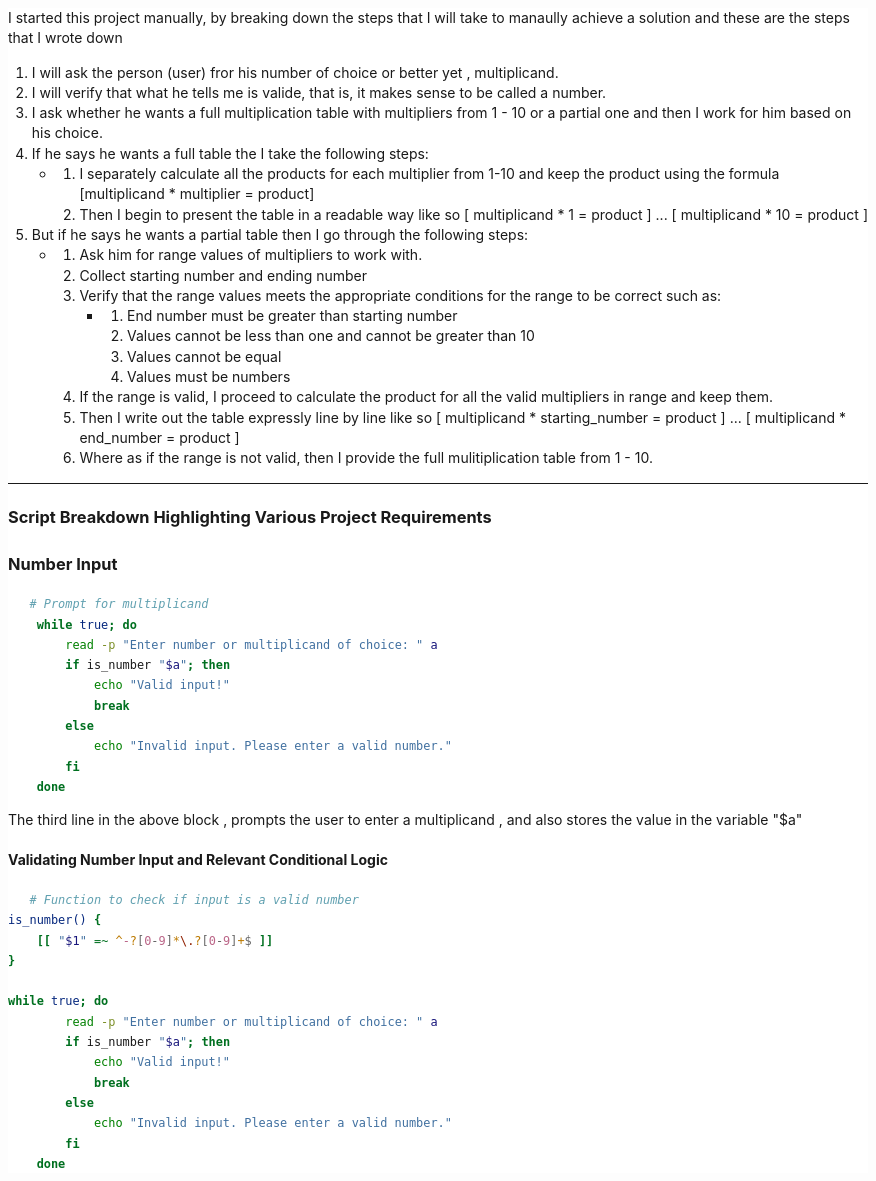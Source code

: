 I started this project manually, by breaking down the steps that I will take to manaully achieve a solution and these are the steps that I wrote down
1. I will ask the person (user) fror his number of choice or better yet , multiplicand.
2. I will verify that what he tells me is valide, that is, it makes sense to be called a number.
3. I ask whether he wants a full multiplication table with multipliers from 1 - 10 or a partial one and then I work for him based on his choice.
4. If he says he wants a full table the I take the following steps:
   - 1. I separately calculate all the products for each multiplier from 1-10 and keep the product using the formula [multiplicand * multiplier = product]
     2. Then I begin to present the table in a readable way like so [ multiplicand * 1 = product ] ... [ multiplicand * 10 = product ]
5. But if he says he wants a partial table then I go through the following steps:
   - 1. Ask him for range values of multipliers to work with.
     2. Collect starting number and ending number
     3. Verify that the range values meets the appropriate conditions for the range to be correct such as:
        - 1. End number must be greater than starting number
          2. Values cannot be less than one and cannot be greater than 10
          3. Values cannot be equal
          4. Values must be numbers
     4. If the range is valid, I proceed to calculate the product for all the valid multipliers in range and keep them.
     5. Then I write out the table expressly line by line like so [ multiplicand * starting_number = product ] ... [ multiplicand * end_number = product ]
     6. Where as if the range is not valid, then I provide the full mulitiplication table from 1 - 10.
---
### Script Breakdown Highlighting Various Project Requirements

### Number Input 

```bash
   # Prompt for multiplicand
    while true; do
        read -p "Enter number or multiplicand of choice: " a
        if is_number "$a"; then
            echo "Valid input!"
            break
        else
            echo "Invalid input. Please enter a valid number."
        fi
    done
```
The third line in the above block , prompts the user to enter a multiplicand , and also stores the value in the variable "$a"

#### Validating Number Input and Relevant Conditional Logic
```bash
   # Function to check if input is a valid number
is_number() {
    [[ "$1" =~ ^-?[0-9]*\.?[0-9]+$ ]]
}

while true; do
        read -p "Enter number or multiplicand of choice: " a
        if is_number "$a"; then
            echo "Valid input!"
            break
        else
            echo "Invalid input. Please enter a valid number."
        fi
    done
```